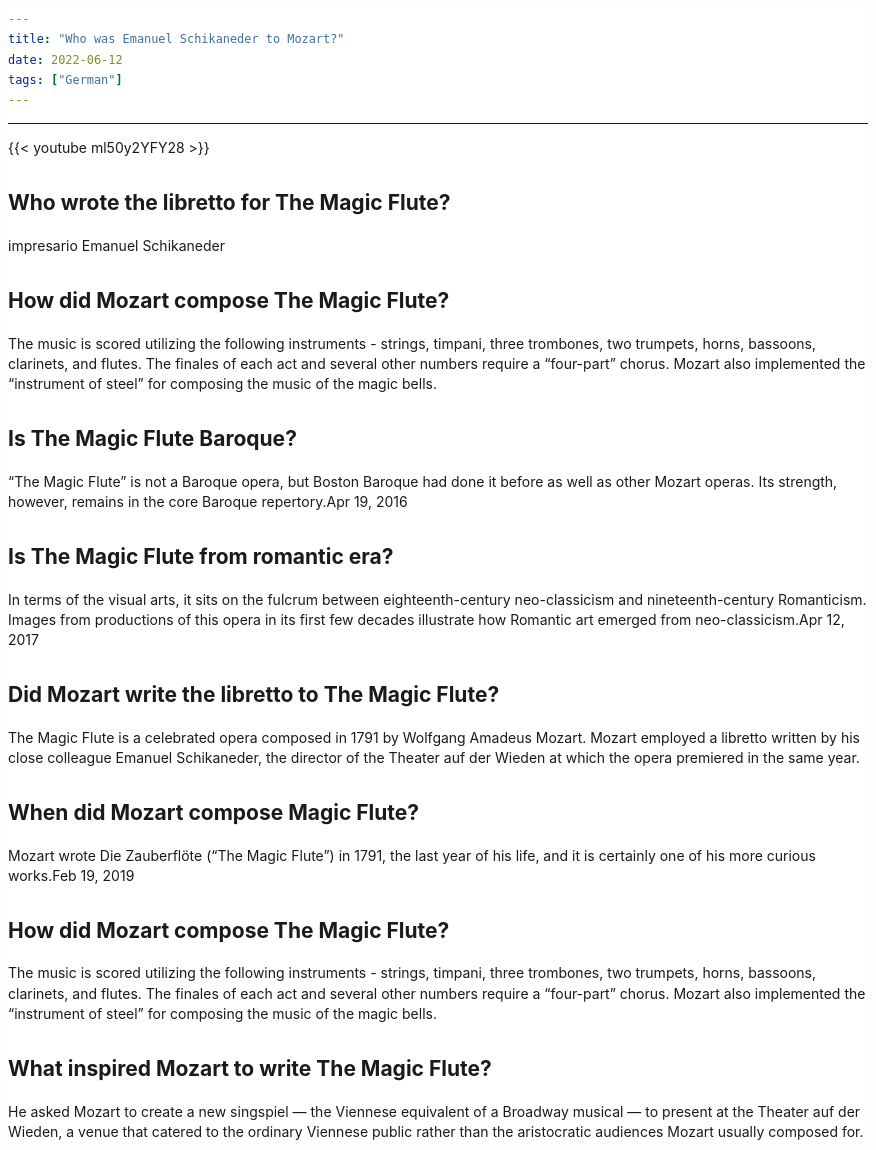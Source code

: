 ```yaml
---
title: "Who was Emanuel Schikaneder to Mozart?"
date: 2022-06-12
tags: ["German"]
---
```


---
{{< youtube ml50y2YFY28 >}}
## Who wrote the libretto for The Magic Flute?
impresario Emanuel Schikaneder

## How did Mozart compose The Magic Flute?
The music is scored utilizing the following instruments - strings, timpani, three trombones, two trumpets, horns, bassoons, clarinets, and flutes. The finales of each act and several other numbers require a “four-part” chorus. Mozart also implemented the “instrument of steel” for composing the music of the magic bells.

## Is The Magic Flute Baroque?
“The Magic Flute” is not a Baroque opera, but Boston Baroque had done it before as well as other Mozart operas. Its strength, however, remains in the core Baroque repertory.Apr 19, 2016

## Is The Magic Flute from romantic era?
In terms of the visual arts, it sits on the fulcrum between eighteenth-century neo-classicism and nineteenth-century Romanticism. Images from productions of this opera in its first few decades illustrate how Romantic art emerged from neo-classicism.Apr 12, 2017

## Did Mozart write the libretto to The Magic Flute?
The Magic Flute is a celebrated opera composed in 1791 by Wolfgang Amadeus Mozart. Mozart employed a libretto written by his close colleague Emanuel Schikaneder, the director of the Theater auf der Wieden at which the opera premiered in the same year.

## When did Mozart compose Magic Flute?
Mozart wrote Die Zauberflöte (“The Magic Flute”) in 1791, the last year of his life, and it is certainly one of his more curious works.Feb 19, 2019

## How did Mozart compose The Magic Flute?
The music is scored utilizing the following instruments - strings, timpani, three trombones, two trumpets, horns, bassoons, clarinets, and flutes. The finales of each act and several other numbers require a “four-part” chorus. Mozart also implemented the “instrument of steel” for composing the music of the magic bells.

## What inspired Mozart to write The Magic Flute?
He asked Mozart to create a new singspiel — the Viennese equivalent of a Broadway musical — to present at the Theater auf der Wieden, a venue that catered to the ordinary Viennese public rather than the aristocratic audiences Mozart usually composed for.
